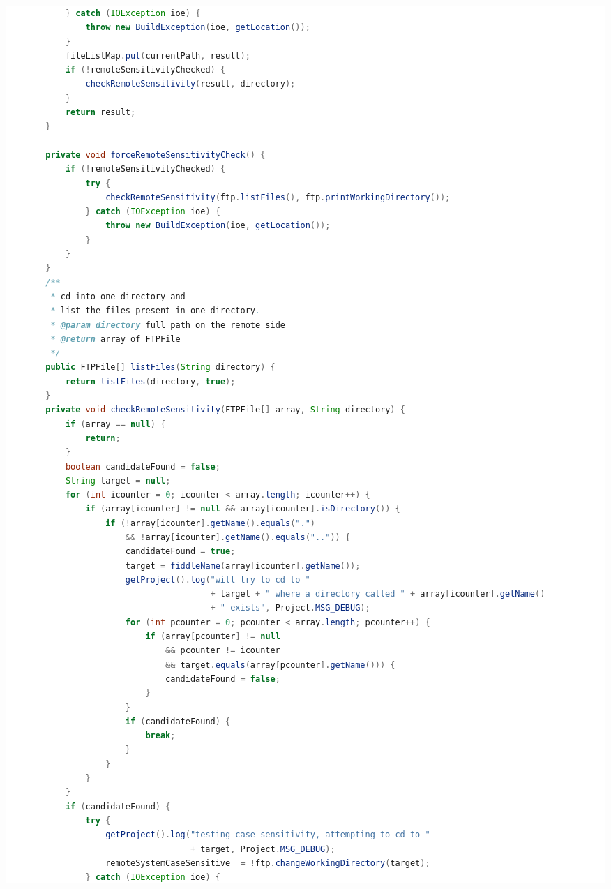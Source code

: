 ```java
            } catch (IOException ioe) {
                throw new BuildException(ioe, getLocation());
            }
            fileListMap.put(currentPath, result);
            if (!remoteSensitivityChecked) {
                checkRemoteSensitivity(result, directory);
            }
            return result;
        }

        private void forceRemoteSensitivityCheck() {
            if (!remoteSensitivityChecked) {
                try {
                    checkRemoteSensitivity(ftp.listFiles(), ftp.printWorkingDirectory());
                } catch (IOException ioe) {
                    throw new BuildException(ioe, getLocation());
                }
            }
        }
        /**
         * cd into one directory and
         * list the files present in one directory.
         * @param directory full path on the remote side
         * @return array of FTPFile
         */
        public FTPFile[] listFiles(String directory) {
            return listFiles(directory, true);
        }
        private void checkRemoteSensitivity(FTPFile[] array, String directory) {
            if (array == null) {
                return;
            }
            boolean candidateFound = false;
            String target = null;
            for (int icounter = 0; icounter < array.length; icounter++) {
                if (array[icounter] != null && array[icounter].isDirectory()) {
                    if (!array[icounter].getName().equals(".")
                        && !array[icounter].getName().equals("..")) {
                        candidateFound = true;
                        target = fiddleName(array[icounter].getName());
                        getProject().log("will try to cd to "
                                         + target + " where a directory called " + array[icounter].getName()
                                         + " exists", Project.MSG_DEBUG);
                        for (int pcounter = 0; pcounter < array.length; pcounter++) {
                            if (array[pcounter] != null
                                && pcounter != icounter
                                && target.equals(array[pcounter].getName())) {
                                candidateFound = false;
                            }
                        }
                        if (candidateFound) {
                            break;
                        }
                    }
                }
            }
            if (candidateFound) {
                try {
                    getProject().log("testing case sensitivity, attempting to cd to "
                                     + target, Project.MSG_DEBUG);
                    remoteSystemCaseSensitive  = !ftp.changeWorkingDirectory(target);
                } catch (IOException ioe) {
```